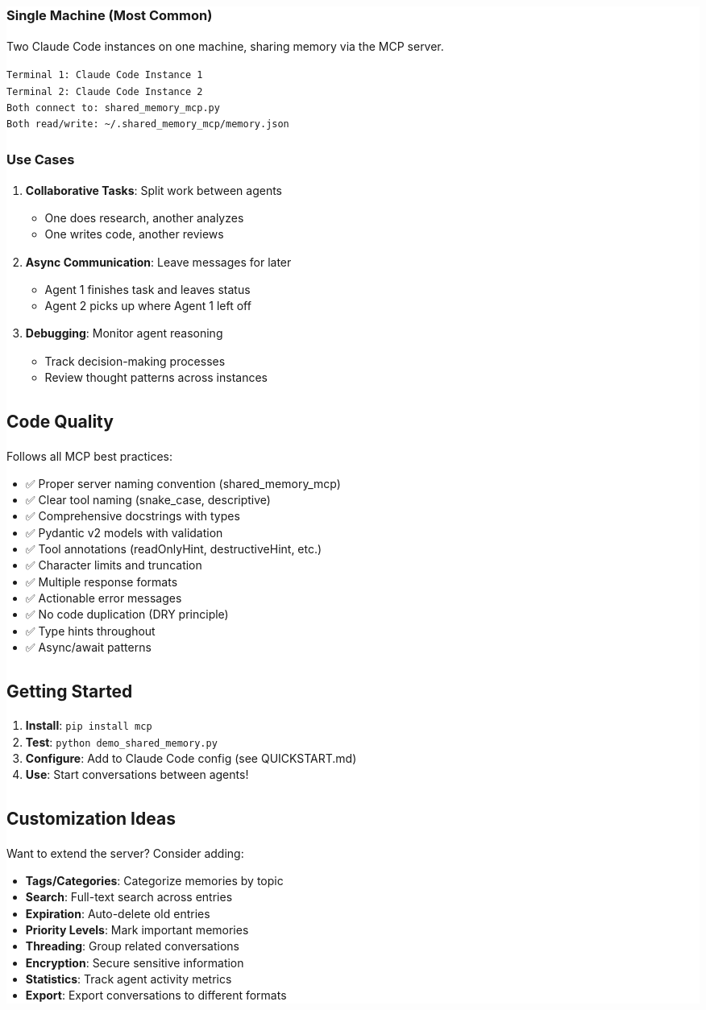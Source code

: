 ### Single Machine (Most Common)
Two Claude Code instances on one machine, sharing memory via the MCP server.

```
Terminal 1: Claude Code Instance 1
Terminal 2: Claude Code Instance 2
Both connect to: shared_memory_mcp.py
Both read/write: ~/.shared_memory_mcp/memory.json
```

### Use Cases

1. **Collaborative Tasks**: Split work between agents
   - One does research, another analyzes
   - One writes code, another reviews

2. **Async Communication**: Leave messages for later
   - Agent 1 finishes task and leaves status
   - Agent 2 picks up where Agent 1 left off

3. **Debugging**: Monitor agent reasoning
   - Track decision-making processes
   - Review thought patterns across instances

## Code Quality

Follows all MCP best practices:
- ✅ Proper server naming convention (shared_memory_mcp)
- ✅ Clear tool naming (snake_case, descriptive)
- ✅ Comprehensive docstrings with types
- ✅ Pydantic v2 models with validation
- ✅ Tool annotations (readOnlyHint, destructiveHint, etc.)
- ✅ Character limits and truncation
- ✅ Multiple response formats
- ✅ Actionable error messages
- ✅ No code duplication (DRY principle)
- ✅ Type hints throughout
- ✅ Async/await patterns

## Getting Started

1. **Install**: `pip install mcp`
2. **Test**: `python demo_shared_memory.py`
3. **Configure**: Add to Claude Code config (see QUICKSTART.md)
4. **Use**: Start conversations between agents!

## Customization Ideas

Want to extend the server? Consider adding:
- **Tags/Categories**: Categorize memories by topic
- **Search**: Full-text search across entries
- **Expiration**: Auto-delete old entries
- **Priority Levels**: Mark important memories
- **Threading**: Group related conversations
- **Encryption**: Secure sensitive information
- **Statistics**: Track agent activity metrics
- **Export**: Export conversations to different formats

